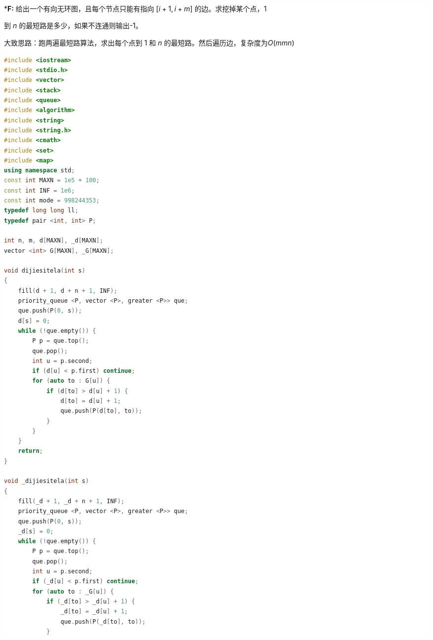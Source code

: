 ***F:** 给出一个有向无环图，且每个节点只能有指向 $[i+1,i+m]$ 的边。求挖掉某个点，$1$ 

到 $n$ 的最短路是多少，如果不连通则输出-1。

大致思路：跑两遍最短路算法，求出每个点到 $1$ 和 $n$ 的最短路。然后遍历边，复杂度为$O(mmn)$

~~~c++
#include <iostream>
#include <stdio.h>
#include <vector>
#include <stack>
#include <queue>
#include <algorithm>
#include <string>
#include <string.h>
#include <cmath>
#include <set>
#include <map>
using namespace std;
const int MAXN = 1e5 + 100;
const int INF = 1e6;
const int mode = 998244353;
typedef long long ll;
typedef pair <int, int> P;

int n, m, d[MAXN], _d[MAXN];
vector <int> G[MAXN], _G[MAXN];

void dijiesitela(int s)
{
	fill(d + 1, d + n + 1, INF);
	priority_queue <P, vector <P>, greater <P>> que;
	que.push(P(0, s));
	d[s] = 0;
	while (!que.empty()) {
		P p = que.top();
		que.pop();
		int u = p.second;
		if (d[u] < p.first) continue;
		for (auto to : G[u]) {
			if (d[to] > d[u] + 1) {
				d[to] = d[u] + 1;
				que.push(P(d[to], to));
			}
		}
	}
	return;
}

void _dijiesitela(int s)
{
	fill(_d + 1, _d + n + 1, INF);
	priority_queue <P, vector <P>, greater <P>> que;
	que.push(P(0, s));
	_d[s] = 0;
	while (!que.empty()) {
		P p = que.top();
		que.pop();
		int u = p.second;
		if (_d[u] < p.first) continue;
		for (auto to : _G[u]) {
			if (_d[to] > _d[u] + 1) {
				_d[to] = _d[u] + 1;
				que.push(P(_d[to], to));
			}
~~~